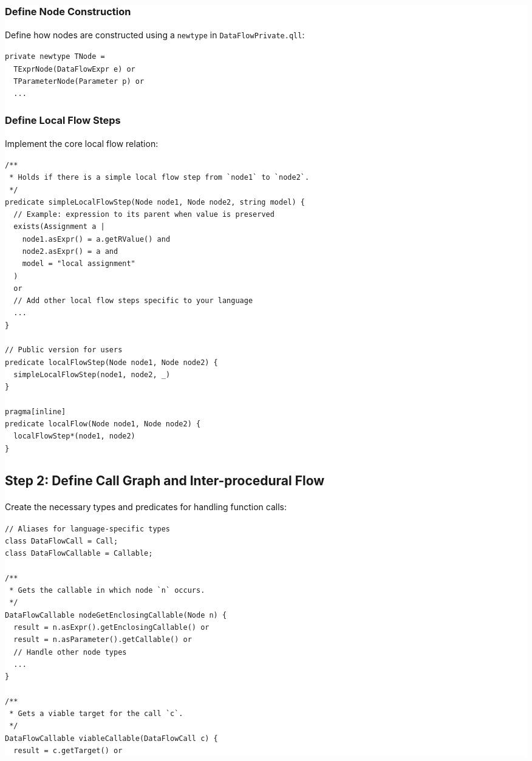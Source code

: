 ### Define Node Construction

Define how nodes are constructed using a `newtype` in `DataFlowPrivate.qll`:

```ql
private newtype TNode =
  TExprNode(DataFlowExpr e) or
  TParameterNode(Parameter p) or
  ...
```

### Define Local Flow Steps

Implement the core local flow relation:

```ql
/**
 * Holds if there is a simple local flow step from `node1` to `node2`.
 */
predicate simpleLocalFlowStep(Node node1, Node node2, string model) {
  // Example: expression to its parent when value is preserved
  exists(Assignment a |
    node1.asExpr() = a.getRValue() and
    node2.asExpr() = a and
    model = "local assignment"
  )
  or
  // Add other local flow steps specific to your language
  ...
}

// Public version for users
predicate localFlowStep(Node node1, Node node2) {
  simpleLocalFlowStep(node1, node2, _)
}

pragma[inline]
predicate localFlow(Node node1, Node node2) {
  localFlowStep*(node1, node2)
}
```

## Step 2: Define Call Graph and Inter-procedural Flow

Create the necessary types and predicates for handling function calls:

```ql
// Aliases for language-specific types
class DataFlowCall = Call;
class DataFlowCallable = Callable;

/**
 * Gets the callable in which node `n` occurs.
 */
DataFlowCallable nodeGetEnclosingCallable(Node n) {
  result = n.asExpr().getEnclosingCallable() or
  result = n.asParameter().getCallable() or
  // Handle other node types
  ...
}

/** 
 * Gets a viable target for the call `c`. 
 */
DataFlowCallable viableCallable(DataFlowCall c) {
  result = c.getTarget() or
```